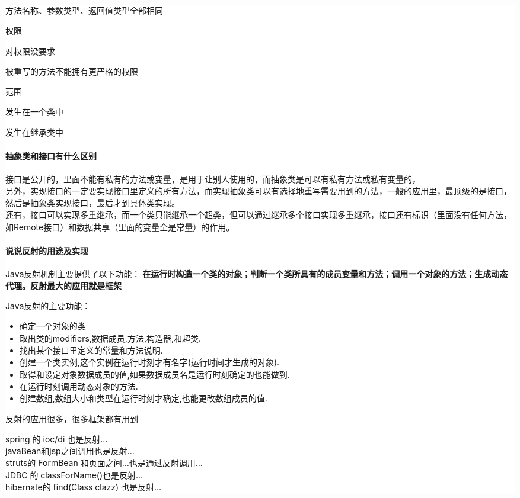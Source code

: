 方法名称、参数类型、返回值类型全部相同

</td> </tr>  
<tr>  
<td>

权限

</td>  
<td>

对权限没要求

</td>  
<td>

被重写的方法不能拥有更严格的权限

</td> </tr>  
<tr>  
<td>

范围

</td>  
<td>

发生在一个类中

</td>  
<td>

发生在继承类中

</td> </tr> </table>

#### 抽象类和接口有什么区别

接口是公开的，里面不能有私有的方法或变量，是用于让别人使用的，而抽象类是可以有私有方法或私有变量的，  
另外，实现接口的一定要实现接口里定义的所有方法，而实现抽象类可以有选择地重写需要用到的方法，一般的应用里，最顶级的是接口，然后是抽象类实现接口，最后才到具体类实现。  
还有，接口可以实现多重继承，而一个类只能继承一个超类，但可以通过继承多个接口实现多重继承，接口还有标识（里面没有任何方法，如Remote接口）和数据共享（里面的变量全是常量）的作用。

#### 说说反射的用途及实现

Java反射机制主要提供了以下功能：
**在运行时构造一个类的对象；判断一个类所具有的成员变量和方法；调用一个对象的方法；生成动态代理。反射最大的应用就是框架**

Java反射的主要功能：

  * 确定一个对象的类
  * 取出类的modifiers,数据成员,方法,构造器,和超类.
  * 找出某个接口里定义的常量和方法说明.
  * 创建一个类实例,这个实例在运行时刻才有名字(运行时间才生成的对象).
  * 取得和设定对象数据成员的值,如果数据成员名是运行时刻确定的也能做到.
  * 在运行时刻调用动态对象的方法.
  * 创建数组,数组大小和类型在运行时刻才确定,也能更改数组成员的值.

反射的应用很多，很多框架都有用到

spring 的 ioc/di 也是反射…  
javaBean和jsp之间调用也是反射…  
struts的 FormBean 和页面之间…也是通过反射调用…  
JDBC 的 classForName()也是反射…  
hibernate的 find(Class clazz) 也是反射…
